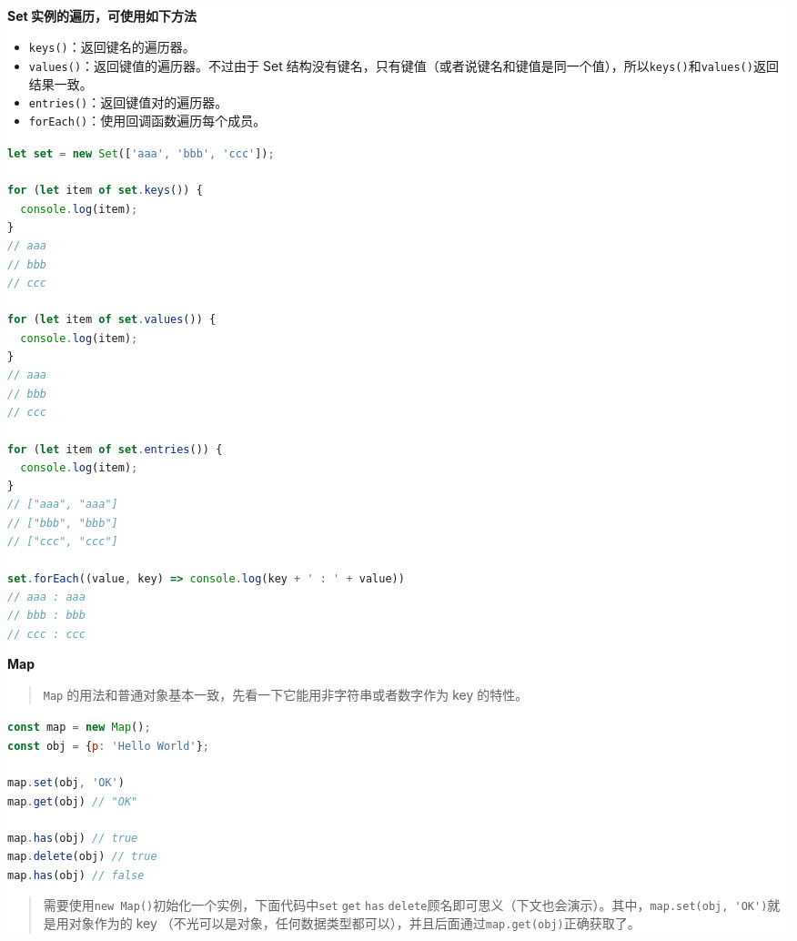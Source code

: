 **Set 实例的遍历，可使用如下方法**

- `keys()`：返回键名的遍历器。
- `values()`：返回键值的遍历器。不过由于 Set 结构没有键名，只有键值（或者说键名和键值是同一个值），所以`keys()`和`values()`返回结果一致。
- `entries()`：返回键值对的遍历器。
- `forEach()`：使用回调函数遍历每个成员。

```js
let set = new Set(['aaa', 'bbb', 'ccc']);

for (let item of set.keys()) {
  console.log(item);
}
// aaa
// bbb
// ccc

for (let item of set.values()) {
  console.log(item);
}
// aaa
// bbb
// ccc

for (let item of set.entries()) {
  console.log(item);
}
// ["aaa", "aaa"]
// ["bbb", "bbb"]
// ["ccc", "ccc"]

set.forEach((value, key) => console.log(key + ' : ' + value))
// aaa : aaa
// bbb : bbb
// ccc : ccc
```

**Map**

> `Map` 的用法和普通对象基本一致，先看一下它能用非字符串或者数字作为 key 的特性。

```js
const map = new Map();
const obj = {p: 'Hello World'};

map.set(obj, 'OK')
map.get(obj) // "OK"

map.has(obj) // true
map.delete(obj) // true
map.has(obj) // false
```

> 需要使用`new Map()`初始化一个实例，下面代码中`set` `get` `has` `delete`顾名即可思义（下文也会演示）。其中，`map.set(obj, 'OK')`就是用对象作为的 key （不光可以是对象，任何数据类型都可以），并且后面通过`map.get(obj)`正确获取了。
